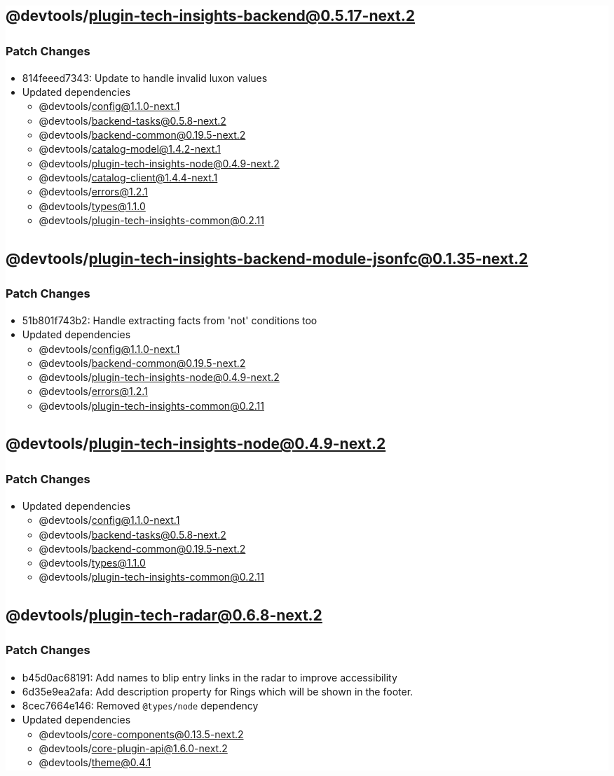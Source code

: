 ## @devtools/plugin-tech-insights-backend@0.5.17-next.2

### Patch Changes

- 814feeed7343: Update to handle invalid luxon values
- Updated dependencies
  - @devtools/config@1.1.0-next.1
  - @devtools/backend-tasks@0.5.8-next.2
  - @devtools/backend-common@0.19.5-next.2
  - @devtools/catalog-model@1.4.2-next.1
  - @devtools/plugin-tech-insights-node@0.4.9-next.2
  - @devtools/catalog-client@1.4.4-next.1
  - @devtools/errors@1.2.1
  - @devtools/types@1.1.0
  - @devtools/plugin-tech-insights-common@0.2.11

## @devtools/plugin-tech-insights-backend-module-jsonfc@0.1.35-next.2

### Patch Changes

- 51b801f743b2: Handle extracting facts from 'not' conditions too
- Updated dependencies
  - @devtools/config@1.1.0-next.1
  - @devtools/backend-common@0.19.5-next.2
  - @devtools/plugin-tech-insights-node@0.4.9-next.2
  - @devtools/errors@1.2.1
  - @devtools/plugin-tech-insights-common@0.2.11

## @devtools/plugin-tech-insights-node@0.4.9-next.2

### Patch Changes

- Updated dependencies
  - @devtools/config@1.1.0-next.1
  - @devtools/backend-tasks@0.5.8-next.2
  - @devtools/backend-common@0.19.5-next.2
  - @devtools/types@1.1.0
  - @devtools/plugin-tech-insights-common@0.2.11

## @devtools/plugin-tech-radar@0.6.8-next.2

### Patch Changes

- b45d0ac68191: Add names to blip entry links in the radar to improve accessibility
- 6d35e9ea2afa: Add description property for Rings which will be shown in the footer.
- 8cec7664e146: Removed `@types/node` dependency
- Updated dependencies
  - @devtools/core-components@0.13.5-next.2
  - @devtools/core-plugin-api@1.6.0-next.2
  - @devtools/theme@0.4.1
